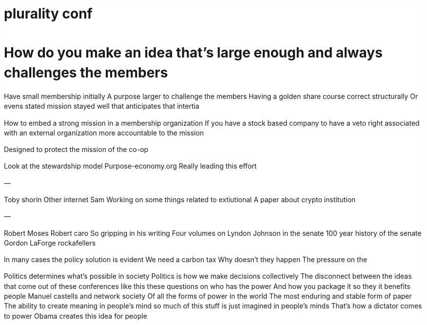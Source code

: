 # plurality conf

# How do you make an idea that’s large enough and always challenges the members
Have small membership initially
A purpose larger to challenge the members
Having a golden share course correct structurally
Or evens stated mission stayed well that anticipates that intertia

How to embed a strong mission in a membership organization
If you have a stock based company to have a veto right associated with an external organization more accountable to the mission

Designed to protect the mission of the co-op

Look at the stewardship model
Purpose-economy.org
Really leading this effort

—

Toby shorin
Other internet
Sam
Working on some things related to extiutional
A paper about crypto institution

—

Robert Moses
Robert caro
So gripping in his writing
Four volumes on Lyndon Johnson in the senate
100 year history of the senate
Gordon LaForge rockafellers

In many cases the policy solution is evident
We need a carbon tax
Why doesn’t they happen
The pressure on the

Politics determines what’s possible in society
Politics is how we make decisions collectively
The disconnect between the ideas that come out of these conferences like this these questions on who has the power
And how you package it so they it benefits people
Manuel castells and network society
Of all the forms of power in the world
The most enduring and stable form of paper
The ability to create meaning in people’s mind so much of this stuff is just imagined in people’s minds
That’s how a dictator comes to power
Obama creates this idea for people
